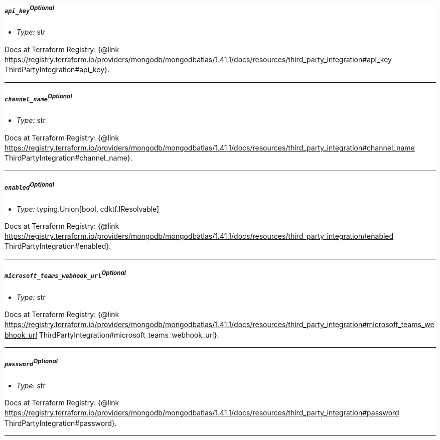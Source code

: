 
##### `api_key`<sup>Optional</sup> <a name="api_key" id="@cdktf/provider-mongodbatlas.thirdPartyIntegration.ThirdPartyIntegration.Initializer.parameter.apiKey"></a>

- *Type:* str

Docs at Terraform Registry: {@link https://registry.terraform.io/providers/mongodb/mongodbatlas/1.41.1/docs/resources/third_party_integration#api_key ThirdPartyIntegration#api_key}.

---

##### `channel_name`<sup>Optional</sup> <a name="channel_name" id="@cdktf/provider-mongodbatlas.thirdPartyIntegration.ThirdPartyIntegration.Initializer.parameter.channelName"></a>

- *Type:* str

Docs at Terraform Registry: {@link https://registry.terraform.io/providers/mongodb/mongodbatlas/1.41.1/docs/resources/third_party_integration#channel_name ThirdPartyIntegration#channel_name}.

---

##### `enabled`<sup>Optional</sup> <a name="enabled" id="@cdktf/provider-mongodbatlas.thirdPartyIntegration.ThirdPartyIntegration.Initializer.parameter.enabled"></a>

- *Type:* typing.Union[bool, cdktf.IResolvable]

Docs at Terraform Registry: {@link https://registry.terraform.io/providers/mongodb/mongodbatlas/1.41.1/docs/resources/third_party_integration#enabled ThirdPartyIntegration#enabled}.

---

##### `microsoft_teams_webhook_url`<sup>Optional</sup> <a name="microsoft_teams_webhook_url" id="@cdktf/provider-mongodbatlas.thirdPartyIntegration.ThirdPartyIntegration.Initializer.parameter.microsoftTeamsWebhookUrl"></a>

- *Type:* str

Docs at Terraform Registry: {@link https://registry.terraform.io/providers/mongodb/mongodbatlas/1.41.1/docs/resources/third_party_integration#microsoft_teams_webhook_url ThirdPartyIntegration#microsoft_teams_webhook_url}.

---

##### `password`<sup>Optional</sup> <a name="password" id="@cdktf/provider-mongodbatlas.thirdPartyIntegration.ThirdPartyIntegration.Initializer.parameter.password"></a>

- *Type:* str

Docs at Terraform Registry: {@link https://registry.terraform.io/providers/mongodb/mongodbatlas/1.41.1/docs/resources/third_party_integration#password ThirdPartyIntegration#password}.

---
